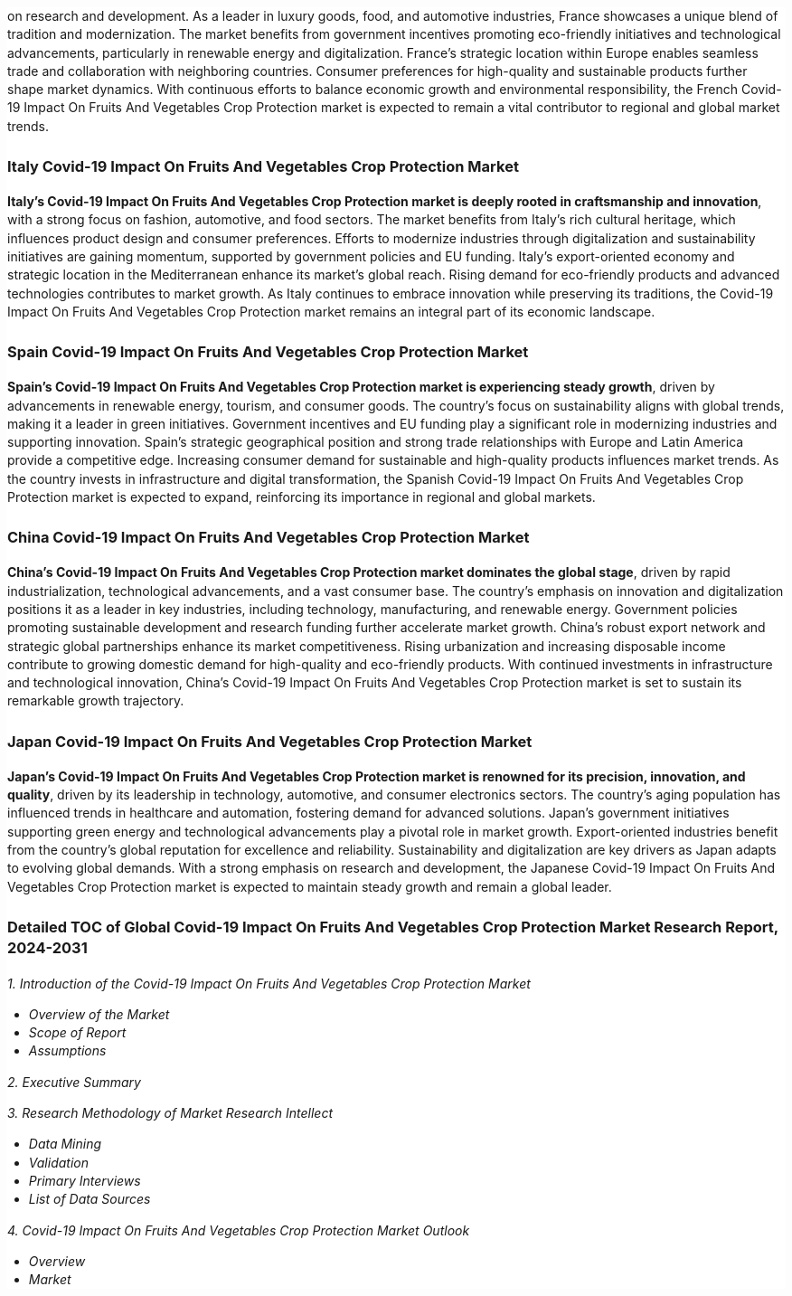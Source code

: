 on research and development. As a leader in luxury goods, food, and automotive industries, France showcases a unique blend of tradition and modernization. The market benefits from government incentives promoting eco-friendly initiatives and technological advancements, particularly in renewable energy and digitalization. France&rsquo;s strategic location within Europe enables seamless trade and collaboration with neighboring countries. Consumer preferences for high-quality and sustainable products further shape market dynamics. With continuous efforts to balance economic growth and environmental responsibility, the French Covid-19 Impact On Fruits And Vegetables Crop Protection market is expected to remain a vital contributor to regional and global market trends.</p><h3><strong>Italy Covid-19 Impact On Fruits And Vegetables Crop Protection Market</strong></h3><p><strong>Italy&rsquo;s Covid-19 Impact On Fruits And Vegetables Crop Protection market is deeply rooted in craftsmanship and innovation</strong>, with a strong focus on fashion, automotive, and food sectors. The market benefits from Italy&rsquo;s rich cultural heritage, which influences product design and consumer preferences. Efforts to modernize industries through digitalization and sustainability initiatives are gaining momentum, supported by government policies and EU funding. Italy&rsquo;s export-oriented economy and strategic location in the Mediterranean enhance its market&rsquo;s global reach. Rising demand for eco-friendly products and advanced technologies contributes to market growth. As Italy continues to embrace innovation while preserving its traditions, the Covid-19 Impact On Fruits And Vegetables Crop Protection market remains an integral part of its economic landscape.</p><h3><strong>Spain Covid-19 Impact On Fruits And Vegetables Crop Protection Market</strong></h3><p><strong>Spain&rsquo;s Covid-19 Impact On Fruits And Vegetables Crop Protection market is experiencing steady growth</strong>, driven by advancements in renewable energy, tourism, and consumer goods. The country&rsquo;s focus on sustainability aligns with global trends, making it a leader in green initiatives. Government incentives and EU funding play a significant role in modernizing industries and supporting innovation. Spain&rsquo;s strategic geographical position and strong trade relationships with Europe and Latin America provide a competitive edge. Increasing consumer demand for sustainable and high-quality products influences market trends. As the country invests in infrastructure and digital transformation, the Spanish Covid-19 Impact On Fruits And Vegetables Crop Protection market is expected to expand, reinforcing its importance in regional and global markets.</p><h3><strong>China Covid-19 Impact On Fruits And Vegetables Crop Protection Market</strong></h3><p><strong>China&rsquo;s Covid-19 Impact On Fruits And Vegetables Crop Protection market dominates the global stage</strong>, driven by rapid industrialization, technological advancements, and a vast consumer base. The country&rsquo;s emphasis on innovation and digitalization positions it as a leader in key industries, including technology, manufacturing, and renewable energy. Government policies promoting sustainable development and research funding further accelerate market growth. China&rsquo;s robust export network and strategic global partnerships enhance its market competitiveness. Rising urbanization and increasing disposable income contribute to growing domestic demand for high-quality and eco-friendly products. With continued investments in infrastructure and technological innovation, China&rsquo;s Covid-19 Impact On Fruits And Vegetables Crop Protection market is set to sustain its remarkable growth trajectory.</p><h3><strong>Japan Covid-19 Impact On Fruits And Vegetables Crop Protection Market</strong></h3><p><strong>Japan&rsquo;s Covid-19 Impact On Fruits And Vegetables Crop Protection market is renowned for its precision, innovation, and quality</strong>, driven by its leadership in technology, automotive, and consumer electronics sectors. The country&rsquo;s aging population has influenced trends in healthcare and automation, fostering demand for advanced solutions. Japan&rsquo;s government initiatives supporting green energy and technological advancements play a pivotal role in market growth. Export-oriented industries benefit from the country&rsquo;s global reputation for excellence and reliability. Sustainability and digitalization are key drivers as Japan adapts to evolving global demands. With a strong emphasis on research and development, the Japanese Covid-19 Impact On Fruits And Vegetables Crop Protection market is expected to maintain steady growth and remain a global leader.</p><h3><span class="">Detailed TOC of Global Covid-19 Impact On Fruits And Vegetables Crop Protection Market Research Report, 2024-2031</span></h3><p><em><span class="font-[700]">1. Introduction of the Covid-19 Impact On Fruits And Vegetables Crop Protection Market</span></em></p><ul><li><em><span class="">Overview of the Market</span></em></li><li><em><span class="">Scope of Report</span></em></li><li><em><span class="">Assumptions</span></em></li></ul><p><em><span class="font-[700]">2. Executive Summary</span></em></p><p><em><span class="font-[700]">3. Research Methodology of Market Research Intellect</span></em></p><ul><li><em><span class="">Data Mining</span></em></li><li><em><span class="">Validation</span></em></li><li><em><span class="">Primary Interviews</span></em></li><li><em><span class="">List of Data Sources</span></em></li></ul><p><em><span class="font-[700]">4. Covid-19 Impact On Fruits And Vegetables Crop Protection Market Outlook</span></em></p><ul><li><em><span class="">Overview</span></em></li><li><em><span class="">Market